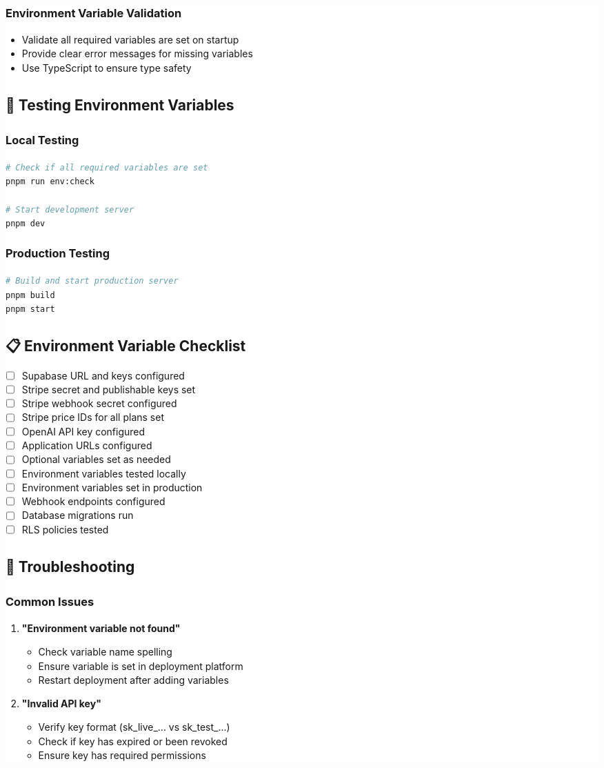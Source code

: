 ### Environment Variable Validation
- Validate all required variables are set on startup
- Provide clear error messages for missing variables
- Use TypeScript to ensure type safety

## 🧪 Testing Environment Variables

### Local Testing
```bash
# Check if all required variables are set
pnpm run env:check

# Start development server
pnpm dev
```

### Production Testing
```bash
# Build and start production server
pnpm build
pnpm start
```

## 📋 Environment Variable Checklist

- [ ] Supabase URL and keys configured
- [ ] Stripe secret and publishable keys set
- [ ] Stripe webhook secret configured
- [ ] Stripe price IDs for all plans set
- [ ] OpenAI API key configured
- [ ] Application URLs configured
- [ ] Optional variables set as needed
- [ ] Environment variables tested locally
- [ ] Environment variables set in production
- [ ] Webhook endpoints configured
- [ ] Database migrations run
- [ ] RLS policies tested

## 🚨 Troubleshooting

### Common Issues

1. **"Environment variable not found"**
   - Check variable name spelling
   - Ensure variable is set in deployment platform
   - Restart deployment after adding variables

2. **"Invalid API key"**
   - Verify key format (sk_live_... vs sk_test_...)
   - Check if key has expired or been revoked
   - Ensure key has required permissions
